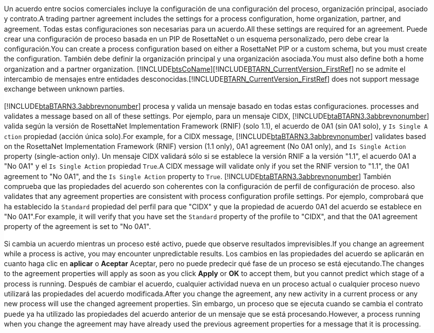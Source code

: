  <span data-ttu-id="84ae0-105">Un acuerdo entre socios comerciales incluye la configuración de una configuración del proceso, organización principal, asociado y contrato.</span><span class="sxs-lookup"><span data-stu-id="84ae0-105">A trading partner agreement includes the settings for a process configuration, home organization, partner, and agreement.</span></span> <span data-ttu-id="84ae0-106">Todas estas configuraciones son necesarias para un acuerdo.</span><span class="sxs-lookup"><span data-stu-id="84ae0-106">All these settings are required for an agreement.</span></span> <span data-ttu-id="84ae0-107">Puede crear una configuración de proceso basada en un PIP de RosettaNet o un esquema personalizado, pero debe crear la configuración.</span><span class="sxs-lookup"><span data-stu-id="84ae0-107">You can create a process configuration based on either a RosettaNet PIP or a custom schema, but you must create the configuration.</span></span> <span data-ttu-id="84ae0-108">También debe definir la organización principal y una organización asociada.</span><span class="sxs-lookup"><span data-stu-id="84ae0-108">You must also define both a home organization and a partner organization.</span></span> [!INCLUDE[btsCoName](../../includes/btsconame-md.md)]<span data-ttu-id="84ae0-109">[!INCLUDE[BTARN_CurrentVersion_FirstRef](../../includes/btarn-currentversion-firstref-md.md)] no se admite el intercambio de mensajes entre entidades desconocidas.</span><span class="sxs-lookup"><span data-stu-id="84ae0-109">[!INCLUDE[BTARN_CurrentVersion_FirstRef](../../includes/btarn-currentversion-firstref-md.md)] does not support message exchange between unknown parties.</span></span>  
  
 [!INCLUDE[btaBTARN3.3abbrevnonumber](../../includes/btabtarn3-3abbrevnonumber-md.md)]<span data-ttu-id="84ae0-110"> procesa y valida un mensaje basado en todas estas configuraciones.</span><span class="sxs-lookup"><span data-stu-id="84ae0-110"> processes and validates a message based on all of these settings.</span></span> <span data-ttu-id="84ae0-111">Por ejemplo, para un mensaje CIDX, [!INCLUDE[btaBTARN3.3abbrevnonumber](../../includes/btabtarn3-3abbrevnonumber-md.md)] valida según la versión de RosettaNet Implementation Framework (RNIF) (solo 1.1), el acuerdo de 0A1 (sin 0A1 solo), y `Is Single Action` propiedad (acción única solo).</span><span class="sxs-lookup"><span data-stu-id="84ae0-111">For example, for a CIDX message, [!INCLUDE[btaBTARN3.3abbrevnonumber](../../includes/btabtarn3-3abbrevnonumber-md.md)] validates based on the RosettaNet Implementation Framework (RNIF) version (1.1 only), 0A1 agreement (No 0A1 only), and `Is Single Action` property (single-action only).</span></span> <span data-ttu-id="84ae0-112">Un mensaje CIDX validará sólo si se establece la versión RNIF a la versión "1.1", el acuerdo 0A1 a "No 0A1" y el `Is Single Action` propiedad `True`.</span><span class="sxs-lookup"><span data-stu-id="84ae0-112">A CIDX message will validate only if you set the RNIF version to "1.1", the 0A1 agreement to "No 0A1", and the `Is Single Action` property to `True`.</span></span> [!INCLUDE[btaBTARN3.3abbrevnonumber](../../includes/btabtarn3-3abbrevnonumber-md.md)]<span data-ttu-id="84ae0-113"> También comprueba que las propiedades del acuerdo son coherentes con la configuración de perfil de configuración de proceso.</span><span class="sxs-lookup"><span data-stu-id="84ae0-113"> also validates that any agreement properties are consistent with process configuration profile settings.</span></span> <span data-ttu-id="84ae0-114">Por ejemplo, comprobará que ha establecido la `Standard` propiedad del perfil para que "CIDX" y que la propiedad de acuerdo 0A1 del acuerdo se establece en "No 0A1".</span><span class="sxs-lookup"><span data-stu-id="84ae0-114">For example, it will verify that you have set the `Standard` property of the profile to "CIDX", and that the 0A1 agreement property of the agreement is set to "No 0A1".</span></span>  
  
 <span data-ttu-id="84ae0-115">Si cambia un acuerdo mientras un proceso esté activo, puede que observe resultados imprevisibles.</span><span class="sxs-lookup"><span data-stu-id="84ae0-115">If you change an agreement while a process is active, you may encounter unpredictable results.</span></span> <span data-ttu-id="84ae0-116">Los cambios en las propiedades del acuerdo se aplicarán en cuanto haga clic en **aplicar** o **Aceptar** Aceptar, pero no puede predecir qué fase de un proceso se está ejecutando.</span><span class="sxs-lookup"><span data-stu-id="84ae0-116">The changes to the agreement properties will apply as soon as you click **Apply** or **OK** to accept them, but you cannot predict which stage of a process is running.</span></span> <span data-ttu-id="84ae0-117">Después de cambiar el acuerdo, cualquier actividad nueva en un proceso actual o cualquier proceso nuevo utilizará las propiedades del acuerdo modificada.</span><span class="sxs-lookup"><span data-stu-id="84ae0-117">After you change the agreement, any new activity in a current process or any new process will use the changed agreement properties.</span></span> <span data-ttu-id="84ae0-118">Sin embargo, un proceso que se ejecuta cuando se cambia el contrato puede ya ha utilizado las propiedades del acuerdo anterior de un mensaje que se está procesando.</span><span class="sxs-lookup"><span data-stu-id="84ae0-118">However, a process running when you change the agreement may have already used the previous agreement properties for a message that it is processing.</span></span>  
  